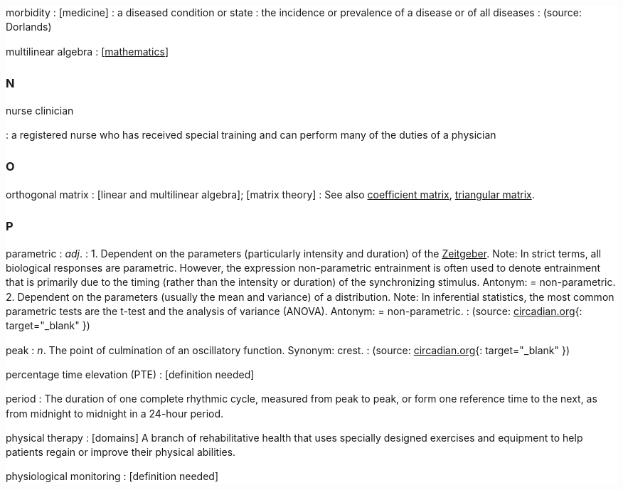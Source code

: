 
<span id="morbidity">morbidity</span>
: [medicine]
: a diseased condition or state
: the incidence or prevalence of a disease or of all diseases
: (source: Dorlands)

<span id="multilinear-algebra">multilinear algebra</span>
: [[mathematics](#mathematics)]


### N

<span id="nurse-clinician">nurse clinician</span>

: a registered nurse who has received special training and can perform many of the duties of a physician


### O

<span id="orthogonal-matrix">orthogonal matrix</span>
: [linear and multilinear algebra]; [matrix theory]
: See also [coefficient matrix](#coefficient-matrix), [triangular matrix](#triangular-matrix).


### P

<span id="parametric">parametric</span>
: _adj_.
:   1. Dependent on the parameters (particularly intensity and duration) of the [Zeitgeber](#zeitgeber). Note: In strict terms, all biological responses are parametric. However, the expression non-parametric entrainment is often used to denote entrainment that is primarily due to the timing (rather than the intensity or duration) of the synchronizing stimulus. Antonym: = non-parametric.
    2. Dependent on the parameters (usually the mean and variance) of a distribution. Note: In inferential statistics, the most common parametric tests are the t-test and the analysis of variance (ANOVA). Antonym: = non-parametric.
: (source: [circadian.org](http://www.circadian.org/dictionary.html){: target="_blank" })

<span id="peak">peak</span>
: _n_. The point of culmination of an oscillatory function. Synonym: crest.
: (source: [circadian.org](http://www.circadian.org/dictionary.html){: target="_blank" })

<span id="percentage-time-elevation">percentage time elevation (PTE)</span>
: [definition needed]

<span id="period">period</span>
: The duration of one complete rhythmic cycle, measured from peak to peak, or form one reference time to the next, as from midnight to midnight in a 24-hour period.

<span id="physical-therapy">physical therapy</span>
: [domains] A branch of rehabilitative health that uses specially designed exercises and equipment to help patients regain or improve their physical abilities.

<span id="physiological-monitoring">physiological monitoring</span>
: [definition needed]
